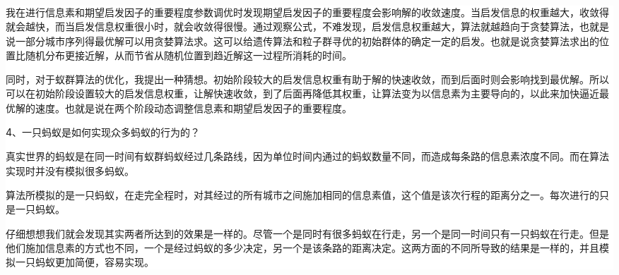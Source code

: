 我在进行信息素和期望启发因子的重要程度参数调优时发现期望启发因子的重要程度会影响解的收敛速度。当启发信息的权重越大，收敛得就会越快，而当启发信息权重很小时，就会收敛得很慢。通过观察公式，不难发现，启发信息权重越大，算法就越趋向于贪婪算法，也就是说一部分城市序列得最优解可以用贪婪算法求。这可以给遗传算法和粒子群寻优的初始群体的确定一定的启发。也就是说贪婪算法求出的位置比随机分布更接近解，从而节省从随机位置到趋近解这一过程所消耗的时间。

同时，对于蚁群算法的优化，我提出一种猜想。初始阶段较大的启发信息权重有助于解的快速收敛，而到后面时则会影响找到最优解。所以可以在初始阶段设置较大的启发信息权重，让解快速收敛，到了后面再降低其权重，让算法变为以信息素为主要导向的，以此来加快逼近最优解的速度。也就是说在两个阶段动态调整信息素和期望启发因子的重要程度。

4、一只蚂蚁是如何实现众多蚂蚁的行为的？

真实世界的蚂蚁是在同一时间有蚁群蚂蚁经过几条路线，因为单位时间内通过的蚂蚁数量不同，而造成每条路的信息素浓度不同。而在算法实现时并没有模拟很多蚂蚁。

算法所模拟的是一只蚂蚁，在走完全程时，对其经过的所有城市之间施加相同的信息素值，这个值是该次行程的距离分之一。每次进行的只是一只蚂蚁。

仔细想想我们就会发现其实两者所达到的效果是一样的。尽管一个是同时有很多蚂蚁在行走，另一个是同一时间只有一只蚂蚁在行走。但是他们施加信息素的方式也不同，一个是经过蚂蚁的多少决定，另一个是该条路的距离决定。这两方面的不同所导致的结果是一样的，并且模拟一只蚂蚁更加简便，容易实现。